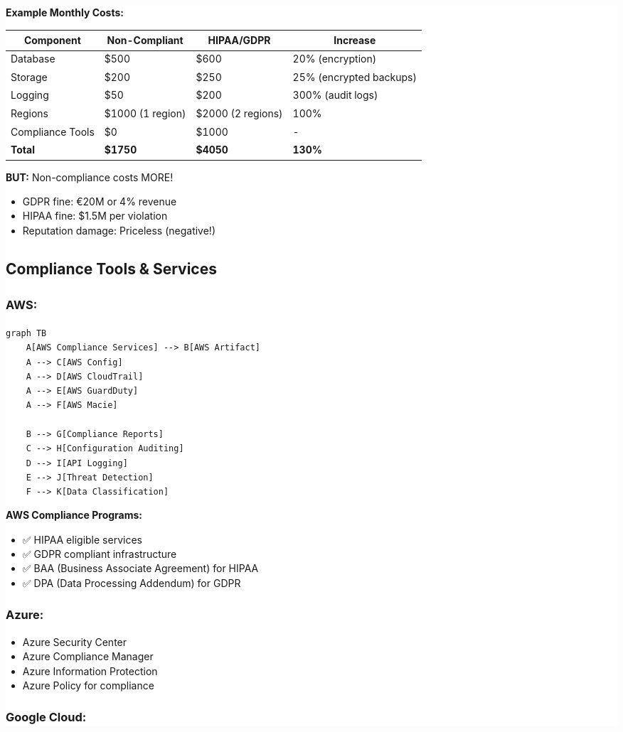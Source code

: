 **Example Monthly Costs:**

| Component | Non-Compliant | HIPAA/GDPR | Increase |
|-----------|---------------|------------|----------|
| Database | $500 | $600 | 20% (encryption) |
| Storage | $200 | $250 | 25% (encrypted backups) |
| Logging | $50 | $200 | 300% (audit logs) |
| Regions | $1000 (1 region) | $2000 (2 regions) | 100% |
| Compliance Tools | $0 | $1000 | - |
| **Total** | **$1750** | **$4050** | **130%** |

**BUT:** Non-compliance costs MORE!
- GDPR fine: €20M or 4% revenue
- HIPAA fine: $1.5M per violation
- Reputation damage: Priceless (negative!)

## Compliance Tools & Services

### AWS:

```mermaid
graph TB
    A[AWS Compliance Services] --> B[AWS Artifact]
    A --> C[AWS Config]
    A --> D[AWS CloudTrail]
    A --> E[AWS GuardDuty]
    A --> F[AWS Macie]
    
    B --> G[Compliance Reports]
    C --> H[Configuration Auditing]
    D --> I[API Logging]
    E --> J[Threat Detection]
    F --> K[Data Classification]
```

**AWS Compliance Programs:**
- ✅ HIPAA eligible services
- ✅ GDPR compliant infrastructure
- ✅ BAA (Business Associate Agreement) for HIPAA
- ✅ DPA (Data Processing Addendum) for GDPR

### Azure:

- Azure Security Center
- Azure Compliance Manager
- Azure Information Protection
- Azure Policy for compliance

### Google Cloud:
